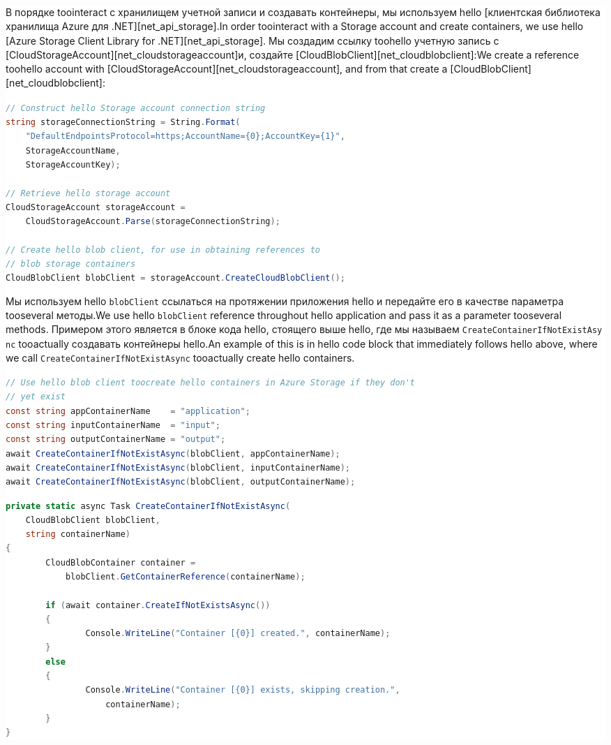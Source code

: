 <span data-ttu-id="f8e96-195">В порядке toointeract с хранилищем учетной записи и создавать контейнеры, мы используем hello [клиентская библиотека хранилища Azure для .NET][net_api_storage].</span><span class="sxs-lookup"><span data-stu-id="f8e96-195">In order toointeract with a Storage account and create containers, we use hello [Azure Storage Client Library for .NET][net_api_storage].</span></span> <span data-ttu-id="f8e96-196">Мы создадим ссылку toohello учетную запись с [CloudStorageAccount][net_cloudstorageaccount]и, создайте [CloudBlobClient][net_cloudblobclient]:</span><span class="sxs-lookup"><span data-stu-id="f8e96-196">We create a reference toohello account with [CloudStorageAccount][net_cloudstorageaccount], and from that create a [CloudBlobClient][net_cloudblobclient]:</span></span>

```csharp
// Construct hello Storage account connection string
string storageConnectionString = String.Format(
    "DefaultEndpointsProtocol=https;AccountName={0};AccountKey={1}",
    StorageAccountName,
    StorageAccountKey);

// Retrieve hello storage account
CloudStorageAccount storageAccount =
    CloudStorageAccount.Parse(storageConnectionString);

// Create hello blob client, for use in obtaining references to
// blob storage containers
CloudBlobClient blobClient = storageAccount.CreateCloudBlobClient();
```

<span data-ttu-id="f8e96-197">Мы используем hello `blobClient` ссылаться на протяжении приложения hello и передайте его в качестве параметра tooseveral методы.</span><span class="sxs-lookup"><span data-stu-id="f8e96-197">We use hello `blobClient` reference throughout hello application and pass it as a parameter tooseveral methods.</span></span> <span data-ttu-id="f8e96-198">Примером этого является в блоке кода hello, стоящего выше hello, где мы называем `CreateContainerIfNotExistAsync` tooactually создавать контейнеры hello.</span><span class="sxs-lookup"><span data-stu-id="f8e96-198">An example of this is in hello code block that immediately follows hello above, where we call `CreateContainerIfNotExistAsync` tooactually create hello containers.</span></span>

```csharp
// Use hello blob client toocreate hello containers in Azure Storage if they don't
// yet exist
const string appContainerName    = "application";
const string inputContainerName  = "input";
const string outputContainerName = "output";
await CreateContainerIfNotExistAsync(blobClient, appContainerName);
await CreateContainerIfNotExistAsync(blobClient, inputContainerName);
await CreateContainerIfNotExistAsync(blobClient, outputContainerName);
```

```csharp
private static async Task CreateContainerIfNotExistAsync(
    CloudBlobClient blobClient,
    string containerName)
{
        CloudBlobContainer container =
            blobClient.GetContainerReference(containerName);

        if (await container.CreateIfNotExistsAsync())
        {
                Console.WriteLine("Container [{0}] created.", containerName);
        }
        else
        {
                Console.WriteLine("Container [{0}] exists, skipping creation.",
                    containerName);
        }
}
```
